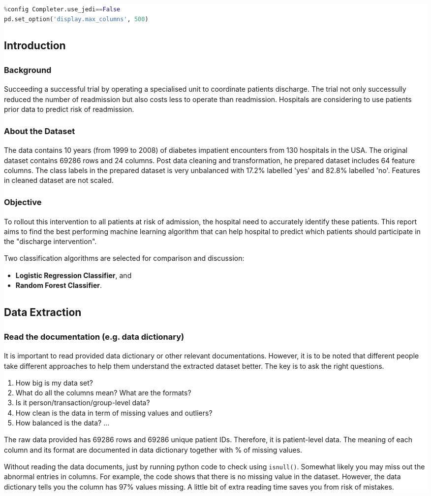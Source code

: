 
```python
%config Completer.use_jedi==False
pd.set_option('display.max_columns', 500)
```

## Introduction

### Background
Succeeding a successful trial by operating a specialised unit to coordinate patients discharge. The trial not only successully reduced the number of readmission but also costs less to operate than readmission. Hospitals are considering to use patients prior data to predict risk of readmission. 

### About the Dataset

The data contains 10 years (from 1999 to 2008) of diabetes impatient encounters from 130 hospitals in the USA. The original dataset contains 69286 rows and 24 columns. Post data cleaning and transformation, he prepared dataset includes 64 feature columns. The class labels in the prepared dataset is very unbalanced with 17.2% labelled 'yes' and 82.8% labelled 'no'. Features in cleaned dataset are not scaled.

### Objective
To rollout this intervention to all patients at risk of admission, the hospital need to accurately identify these patients. This report aims to find the best performing machine learning algorithm that can help hospital to predict which patients should participate in the "discharge intervention". 

Two classification algorithms are selected for comparison and discussion: 
* **Logistic Regression Classifier**, and
* **Random Forest Classifier**. 

## Data Extraction

### Read the documentation (e.g. data dictionary)

It is important to read provided data dictionary or other relevant documentations. However, it is to be noted that different people take different approaches to help them understand the extracted dataset better. The key is to ask the right questions.

1. How big is my data set?
2. What do all the columns mean? What are the formats?
3. Is it person/transaction/group-level data?
4. How clean is the data in term of missing values and outliers?
5. How balanced is the data?
...

The raw data provided has 69286 rows and 69286 unique patient IDs. Therefore, it is patient-level data. The meaning of each column and its format are documented in data dictionary together with % of missing values.

Without reading the data documents, just by running python code to check using `isnull()`. Somewhat likely you may miss out the abnormal entries in columns. For example, the code shows that there is no missing value in the dataset. However, the data dictionary tells you the column has 97% values missing. A little bit of extra reading time saves you from risk of mistakes.
